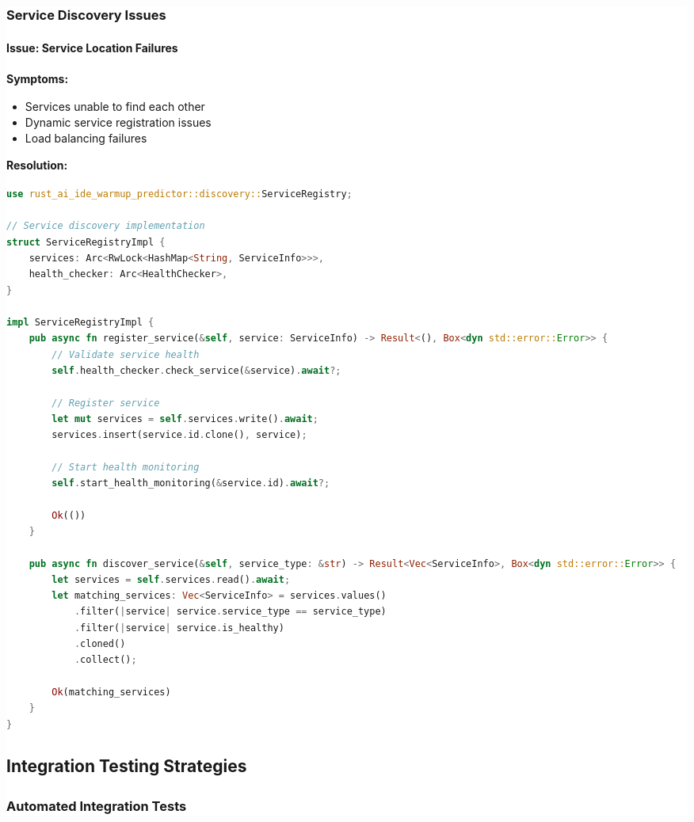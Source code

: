 ### Service Discovery Issues

#### Issue: Service Location Failures

**Symptoms:**
- Services unable to find each other
- Dynamic service registration issues
- Load balancing failures

**Resolution:**
```rust
use rust_ai_ide_warmup_predictor::discovery::ServiceRegistry;

// Service discovery implementation
struct ServiceRegistryImpl {
    services: Arc<RwLock<HashMap<String, ServiceInfo>>>,
    health_checker: Arc<HealthChecker>,
}

impl ServiceRegistryImpl {
    pub async fn register_service(&self, service: ServiceInfo) -> Result<(), Box<dyn std::error::Error>> {
        // Validate service health
        self.health_checker.check_service(&service).await?;

        // Register service
        let mut services = self.services.write().await;
        services.insert(service.id.clone(), service);

        // Start health monitoring
        self.start_health_monitoring(&service.id).await?;

        Ok(())
    }

    pub async fn discover_service(&self, service_type: &str) -> Result<Vec<ServiceInfo>, Box<dyn std::error::Error>> {
        let services = self.services.read().await;
        let matching_services: Vec<ServiceInfo> = services.values()
            .filter(|service| service.service_type == service_type)
            .filter(|service| service.is_healthy)
            .cloned()
            .collect();

        Ok(matching_services)
    }
}
```

## Integration Testing Strategies

### Automated Integration Tests
